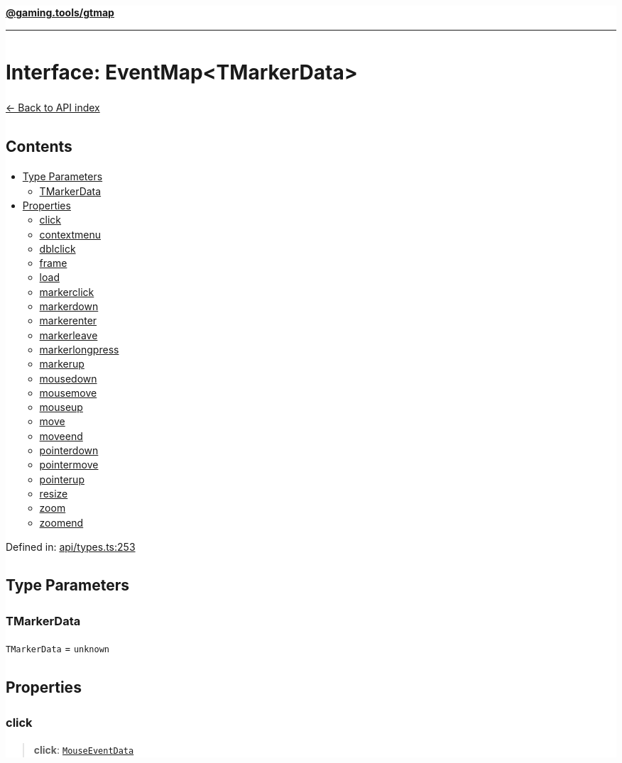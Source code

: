 [**@gaming.tools/gtmap**](README.md)

***

# Interface: EventMap\<TMarkerData\>

[← Back to API index](./README.md)

## Contents

- [Type Parameters](#type-parameters)
  - [TMarkerData](#tmarkerdata)
- [Properties](#properties)
  - [click](#click)
  - [contextmenu](#contextmenu)
  - [dblclick](#dblclick)
  - [frame](#frame)
  - [load](#load)
  - [markerclick](#markerclick)
  - [markerdown](#markerdown)
  - [markerenter](#markerenter)
  - [markerleave](#markerleave)
  - [markerlongpress](#markerlongpress)
  - [markerup](#markerup)
  - [mousedown](#mousedown)
  - [mousemove](#mousemove)
  - [mouseup](#mouseup)
  - [move](#move)
  - [moveend](#moveend)
  - [pointerdown](#pointerdown)
  - [pointermove](#pointermove)
  - [pointerup](#pointerup)
  - [resize](#resize)
  - [zoom](#zoom)
  - [zoomend](#zoomend)

Defined in: [api/types.ts:253](https://github.com/gamingtools/gt-map/blob/a614a9d52dc2e3002effbc8d9f1a71b2ca6e5b74/packages/gtmap/src/api/types.ts#L253)

## Type Parameters

### TMarkerData

`TMarkerData` = `unknown`

## Properties

### click

> **click**: [`MouseEventData`](Interface.MouseEventData.md)
